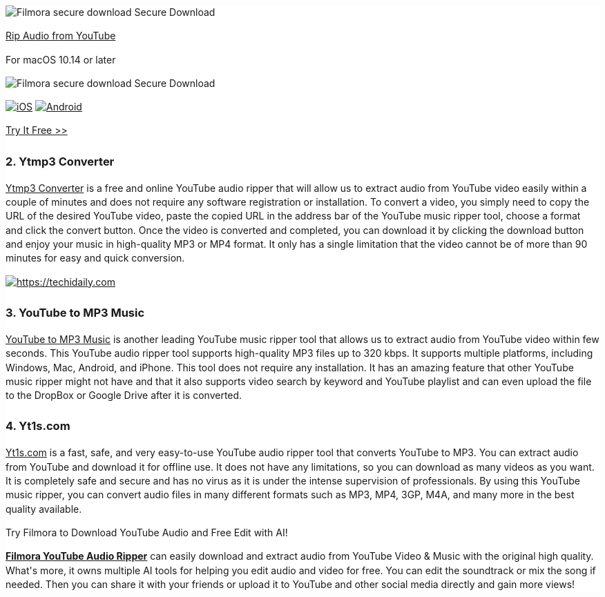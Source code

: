 ![Filmora secure download](https://images.wondershare.com/filmora/images/store/secure.png) Secure Download

[Rip Audio from YouTube](https://tools.techidaily.com/wondershare/filmora/download/)

For macOS 10.14 or later

![Filmora secure download](https://images.wondershare.com/filmora/images/store/secure.png) Secure Download

[![iOS](https://images.wondershare.com/assets/images-common/badges-apple.svg)](https://app.adjust.com/w06dr6m%5F19za1f6) [![Android](https://images.wondershare.com/assets/images-common/badges-google.svg) ](https://app.adjust.com/w06dr6m%5F19za1f6)

[Try It Free >>](https://tools.techidaily.com/wondershare/filmora/download/)

### 2\. Ytmp3 Converter

[Ytmp3 Converter](https://ytmp3.cc/youtube-to-mp3/) is a free and online YouTube audio ripper that will allow us to extract audio from YouTube video easily within a couple of minutes and does not require any software registration or installation. To convert a video, you simply need to copy the URL of the desired YouTube video, paste the copied URL in the address bar of the YouTube music ripper tool, choose a format and click the convert button. Once the video is converted and completed, you can download it by clicking the download button and enjoy your music in high-quality MP3 or MP4 format. It only has a single limitation that the video cannot be of more than 90 minutes for easy and quick conversion.


<a href="https://appsumo.8odi.net/c/5597632/2123726/7443" target="_top" id="2123726">
  <img src="//a.impactradius-go.com/display-ad/7443-2123726" border="0" alt="https://techidaily.com" width="600" height="90"/>
</a>
<img height="0" width="0" src="https://appsumo.8odi.net/i/5597632/2123726/7443" style="position:absolute;visibility:hidden;" border="0" />


### 3\. YouTube to MP3 Music

[YouTube to MP3 Music](https://youtubetomp3music.com/en21/) is another leading YouTube music ripper tool that allows us to extract audio from YouTube video within few seconds. This YouTube audio ripper tool supports high-quality MP3 files up to 320 kbps. It supports multiple platforms, including Windows, Mac, Android, and iPhone. This tool does not require any installation. It has an amazing feature that other YouTube music ripper might not have and that it also supports video search by keyword and YouTube playlist and can even upload the file to the DropBox or Google Drive after it is converted.

### 4\. Yt1s.com

[Yt1s.com](https://yt1s.com/youtube-to-mp3/en12) is a fast, safe, and very easy-to-use YouTube audio ripper tool that converts YouTube to MP3\. You can extract audio from YouTube and download it for offline use. It does not have any limitations, so you can download as many videos as you want. It is completely safe and secure and has no virus as it is under the intense supervision of professionals. By using this YouTube music ripper, you can convert audio files in many different formats such as MP3, MP4, 3GP, M4A, and many more in the best quality available.

Try Filmora to Download YouTube Audio and Free Edit with AI!

[**Filmora YouTube Audio Ripper**](https://tools.techidaily.com/wondershare/filmora/download/) can easily download and extract audio from YouTube Video & Music with the original high quality. What's more, it owns multiple AI tools for helping you edit audio and video for free. You can edit the soundtrack or mix the song if needed. Then you can share it with your friends or upload it to YouTube and other social media directly and gain more views!
